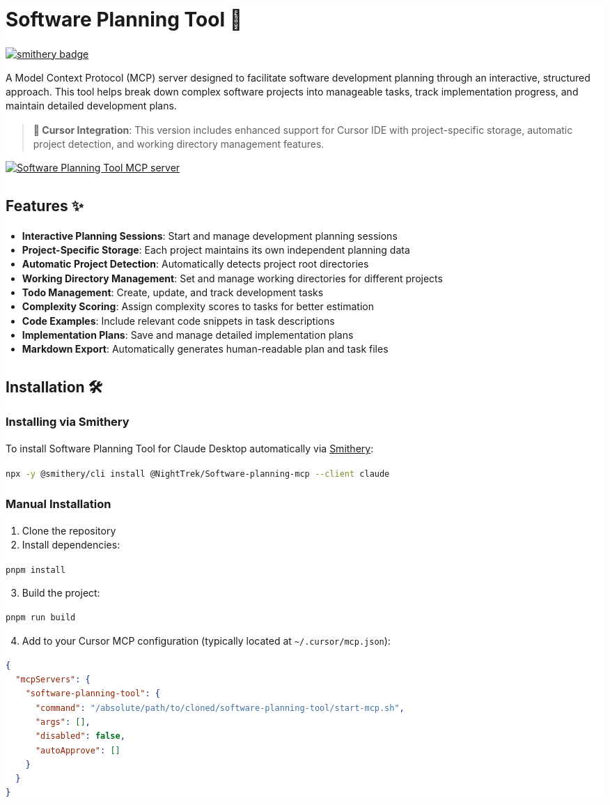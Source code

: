 # Software Planning Tool 🚀
[![smithery badge](https://smithery.ai/badge/@NightTrek/Software-planning-mcp)](https://smithery.ai/server/@NightTrek/Software-planning-mcp)

A Model Context Protocol (MCP) server designed to facilitate software development planning through an interactive, structured approach. This tool helps break down complex software projects into manageable tasks, track implementation progress, and maintain detailed development plans.

> **🎯 Cursor Integration**: This version includes enhanced support for Cursor IDE with project-specific storage, automatic project detection, and working directory management features.

<a href="https://glama.ai/mcp/servers/a35c7qc7ie">
  <img width="380" height="200" src="https://glama.ai/mcp/servers/a35c7qc7ie/badge" alt="Software Planning Tool MCP server" />
</a>

## Features ✨

- **Interactive Planning Sessions**: Start and manage development planning sessions
- **Project-Specific Storage**: Each project maintains its own independent planning data
- **Automatic Project Detection**: Automatically detects project root directories
- **Working Directory Management**: Set and manage working directories for different projects
- **Todo Management**: Create, update, and track development tasks
- **Complexity Scoring**: Assign complexity scores to tasks for better estimation
- **Code Examples**: Include relevant code snippets in task descriptions
- **Implementation Plans**: Save and manage detailed implementation plans
- **Markdown Export**: Automatically generates human-readable plan and task files

## Installation 🛠️

### Installing via Smithery

To install Software Planning Tool for Claude Desktop automatically via [Smithery](https://smithery.ai/server/@NightTrek/Software-planning-mcp):

```bash
npx -y @smithery/cli install @NightTrek/Software-planning-mcp --client claude
```

### Manual Installation
1. Clone the repository
2. Install dependencies:
```bash
pnpm install
```
3. Build the project:
```bash
pnpm run build
```
4. Add to your Cursor MCP configuration (typically located at `~/.cursor/mcp.json`):
```json
{
  "mcpServers": {
    "software-planning-tool": {
      "command": "/absolute/path/to/cloned/software-planning-tool/start-mcp.sh",
      "args": [],
      "disabled": false,
      "autoApprove": []
    }
  }
}
```
